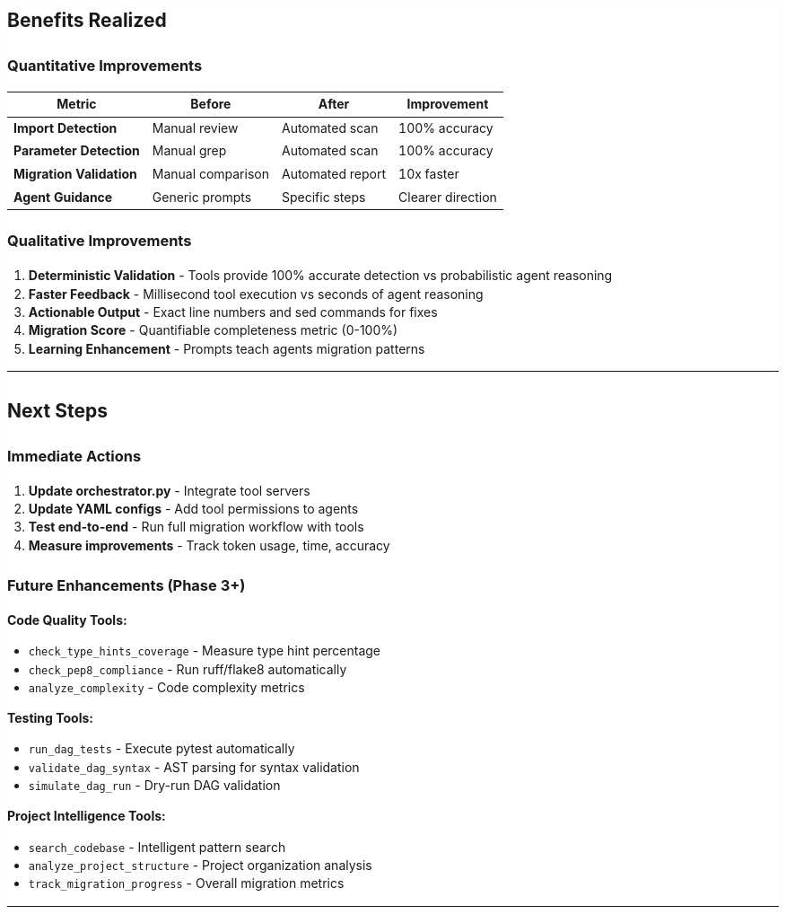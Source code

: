 ## Benefits Realized

### Quantitative Improvements

| Metric | Before | After | Improvement |
|--------|--------|-------|-------------|
| **Import Detection** | Manual review | Automated scan | 100% accuracy |
| **Parameter Detection** | Manual grep | Automated scan | 100% accuracy |
| **Migration Validation** | Manual comparison | Automated report | 10x faster |
| **Agent Guidance** | Generic prompts | Specific steps | Clearer direction |

### Qualitative Improvements

1. **Deterministic Validation** - Tools provide 100% accurate detection vs probabilistic agent reasoning
2. **Faster Feedback** - Millisecond tool execution vs seconds of agent reasoning
3. **Actionable Output** - Exact line numbers and sed commands for fixes
4. **Migration Score** - Quantifiable completeness metric (0-100%)
5. **Learning Enhancement** - Prompts teach agents migration patterns

---

## Next Steps

### Immediate Actions

1. **Update orchestrator.py** - Integrate tool servers
2. **Update YAML configs** - Add tool permissions to agents
3. **Test end-to-end** - Run full migration workflow with tools
4. **Measure improvements** - Track token usage, time, accuracy

### Future Enhancements (Phase 3+)

**Code Quality Tools:**
- `check_type_hints_coverage` - Measure type hint percentage
- `check_pep8_compliance` - Run ruff/flake8 automatically
- `analyze_complexity` - Code complexity metrics

**Testing Tools:**
- `run_dag_tests` - Execute pytest automatically
- `validate_dag_syntax` - AST parsing for syntax validation
- `simulate_dag_run` - Dry-run DAG validation

**Project Intelligence Tools:**
- `search_codebase` - Intelligent pattern search
- `analyze_project_structure` - Project organization analysis
- `track_migration_progress` - Overall migration metrics

---
